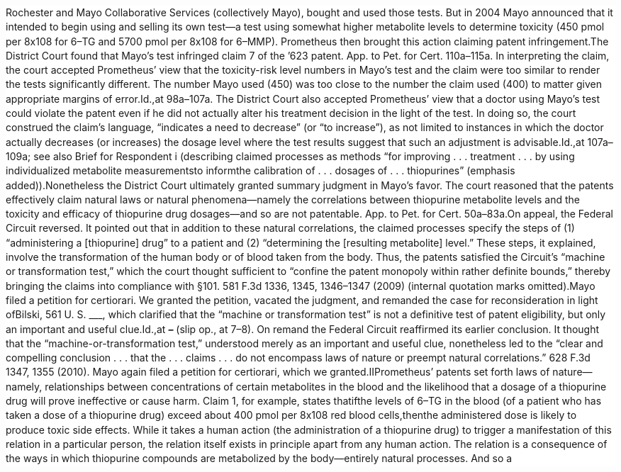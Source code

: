 Rochester and Mayo Collaborative Services (collectively Mayo),
bought and used those tests. But in 2004 Mayo announced that it
intended to begin using and selling its own test—a test using
somewhat higher metabolite levels to determine toxicity (450 pmol
per 8x108 for 6–TG and 5700 pmol per 8x108 for 6–MMP). Prometheus
then brought this action claiming patent infringement.The District Court found that Mayo’s test
infringed claim 7 of the ’623 patent. App. to Pet. for Cert.
110a–115a. In interpreting the claim, the court accepted
Prometheus’ view that the toxicity-risk level numbers in Mayo’s
test and the claim were too similar to render the tests
significantly different. The number Mayo used (450) was too close
to the number the claim used (400) to matter given appropriate
margins of error.Id.,at 98a–107a. The District Court also
accepted Prometheus’ view that a doctor using Mayo’s test could
violate the patent even if he did not actually alter his treatment
decision in the light of the test. In doing so, the court construed
the claim’s language, “indicates a need to decrease” (or “to
increase”), as not limited to instances in which the doctor
actually decreases (or increases) the dosage level where the test
results suggest that such an adjustment is advisable.Id.,at 107a–109a; see also Brief for Respondent i (describing claimed
processes as methods “for improving . . . treatment
. . . by using individualized metabolite measurementsto informthe calibration of . . . dosages of
. . . thiopurines” (emphasis added)).Nonetheless the District Court ultimately
granted summary judgment in Mayo’s favor. The court reasoned that
the patents effectively claim natural laws or natural
phenomena—namely the correlations between thiopurine metabolite
levels and the toxicity and efficacy of thiopurine drug dosages—and
so are not patentable. App. to Pet. for Cert. 50a–83a.On appeal, the Federal Circuit reversed. It
pointed out that in addition to these natural correlations, the
claimed processes specify the steps of (1) “administering a
[thiopurine] drug” to a patient and (2) “determining the [resulting
metabolite] level.” These steps, it explained, involve the
transformation of the human body or of blood taken from the body.
Thus, the patents satisfied the Circuit’s “machine or
transformation test,” which the court thought sufficient to
“confine the patent monopoly within rather definite bounds,”
thereby bringing the claims into compliance with §101. 581 F.3d
1336, 1345, 1346–1347 (2009) (internal quotation marks
omitted).Mayo filed a petition for certiorari. We granted
the petition, vacated the judgment, and remanded the case for
reconsideration in light ofBilski, 561 U. S. ___,
which clarified that the “machine or transformation test” is not a
definitive test of patent eligibility, but only an important and
useful clue.Id.,at ___–___ (slip op., at 7–8). On remand
the Federal Circuit reaffirmed its earlier conclusion. It thought
that the “machine-or-transformation test,” understood merely as an
important and useful clue, nonetheless led to the “clear and
compelling conclusion . . . that the . . .
claims . . . do not encompass laws of nature or preempt
natural correlations.” 628 F.3d 1347, 1355 (2010). Mayo again filed
a petition for certiorari, which we granted.IIPrometheus’ patents set forth laws of
nature—namely, relationships between concentrations of certain
metabolites in the blood and the likelihood that a dosage of a
thiopurine drug will prove ineffective or cause harm. Claim 1, for
example, states thatifthe levels of 6–TG in the blood (of
a patient who has taken a dose of a thiopurine drug) exceed about
400 pmol per 8x108 red blood cells,thenthe administered
dose is likely to produce toxic side effects. While it takes a
human action (the administration of a thiopurine drug) to trigger a
manifestation of this relation in a particular person, the relation
itself exists in principle apart from any human action. The
relation is a consequence of the ways in which thiopurine compounds
are metabolized by the body—entirely natural processes. And so a